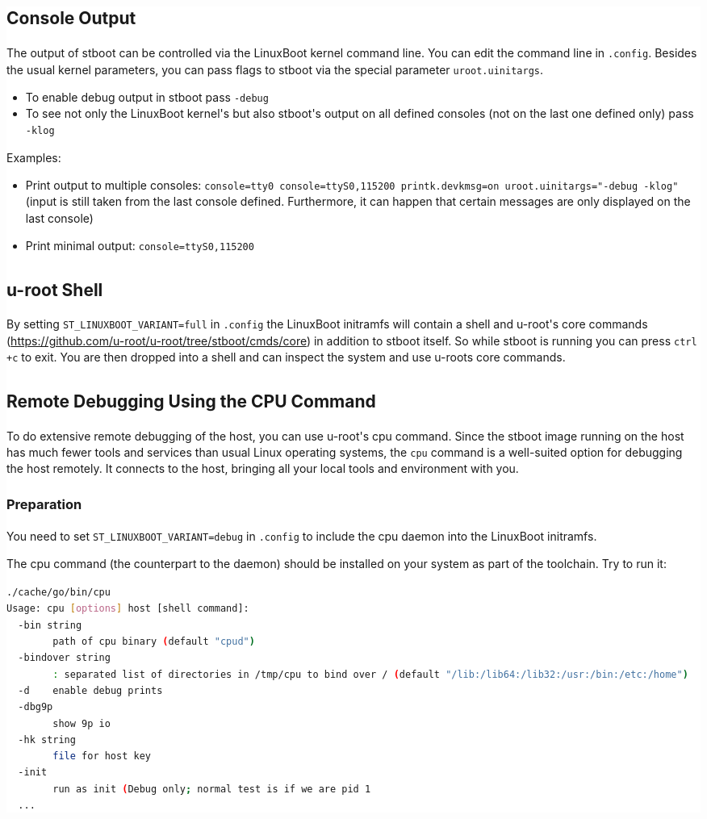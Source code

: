## Console Output
The output of stboot can be controlled via the LinuxBoot kernel command line. You can edit the command line in `.config`. Besides the usual kernel parameters, you can pass flags to stboot via the special parameter `uroot.uinitargs`.
* To enable debug output in stboot pass `-debug`
* To see not only the LinuxBoot kernel's but also stboot's output on all defined consoles (not on the last one defined only) pass `-klog`

Examples:

* Print output to multiple consoles: `console=tty0 console=ttyS0,115200 printk.devkmsg=on uroot.uinitargs="-debug -klog"` (input is still taken from the last console defined. Furthermore, it can happen that certain messages are only displayed on the last console)

* Print minimal output: `console=ttyS0,115200`

## u-root Shell
By setting `ST_LINUXBOOT_VARIANT=full` in `.config` the LinuxBoot initramfs will contain a shell and u-root's core commands (https://github.com/u-root/u-root/tree/stboot/cmds/core) in addition to stboot itself. So while stboot is running you can press `ctrl+c` to exit. You are then dropped into a shell and can inspect the system and use u-roots core commands.

## Remote Debugging Using the CPU Command
To do extensive remote debugging of the host, you can use u-root's cpu command. Since the stboot image running on the host has much fewer tools and services than usual Linux operating systems, the `cpu` command is a well-suited option for debugging the host remotely.
It connects to the host, bringing all your local tools and environment with you.

### Preparation
You need to set `ST_LINUXBOOT_VARIANT=debug` in `.config` to include the cpu daemon into the LinuxBoot initramfs.

The cpu command (the counterpart to the daemon) should be installed on your system as part of the toolchain. Try to run it:

``` bash
./cache/go/bin/cpu
Usage: cpu [options] host [shell command]:
  -bin string
        path of cpu binary (default "cpud")
  -bindover string
        : separated list of directories in /tmp/cpu to bind over / (default "/lib:/lib64:/lib32:/usr:/bin:/etc:/home")
  -d    enable debug prints
  -dbg9p
        show 9p io
  -hk string
        file for host key
  -init
        run as init (Debug only; normal test is if we are pid 1
  ...
```

